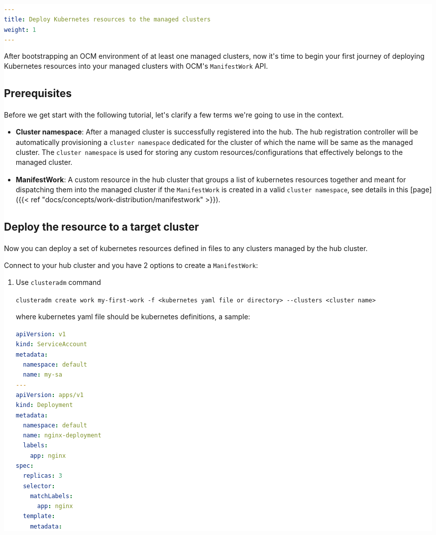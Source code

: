 ```yaml
---
title: Deploy Kubernetes resources to the managed clusters
weight: 1
---
```


After bootstrapping an OCM environment of at least one managed clusters, now
it's time to begin your first journey of deploying Kubernetes resources into
your managed clusters with OCM's `ManifestWork` API.

## Prerequisites

Before we get start with the following tutorial, let's clarify a few terms
we're going to use in the context.

- __Cluster namespace__: After a managed cluster is successfully registered
  into the hub. The hub registration controller will be automatically
  provisioning a `cluster namespace` dedicated for the cluster of which the
  name will be same as the managed cluster. The `cluster namespace` is used
  for storing any custom resources/configurations that effectively belongs
  to the managed cluster.

- __ManifestWork__: A custom resource in the hub cluster that groups a list
  of kubernetes resources together and meant for dispatching them into the
  managed cluster if the `ManifestWork` is created in a valid
  `cluster namespace`, see details in this [page]({{< ref "docs/concepts/work-distribution/manifestwork" >}}).

## Deploy the resource to a target cluster

Now you can deploy a set of kubernetes resources defined in files to any clusters managed by the hub cluster.

Connect to your hub cluster and you have 2 options to create a `ManifestWork`:

 1) Use `clusteradm` command

    ```shell
    clusteradm create work my-first-work -f <kubernetes yaml file or directory> --clusters <cluster name>
    ```

    where kubernetes yaml file should be kubernetes definitions, a sample:

    ```yaml
    apiVersion: v1
    kind: ServiceAccount
    metadata:
      namespace: default
      name: my-sa
    ---
    apiVersion: apps/v1
    kind: Deployment
    metadata:
      namespace: default
      name: nginx-deployment
      labels:
        app: nginx
    spec:
      replicas: 3
      selector:
        matchLabels:
          app: nginx
      template:
        metadata: